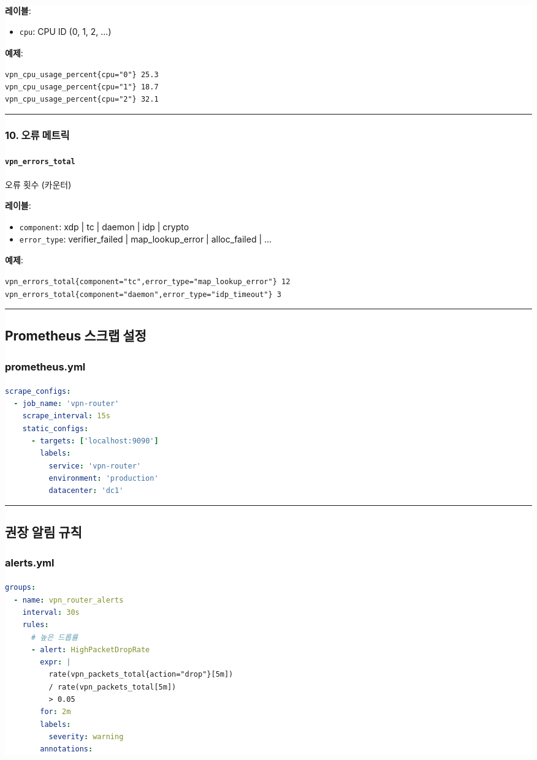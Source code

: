**레이블**:
- `cpu`: CPU ID (0, 1, 2, ...)

**예제**:
```
vpn_cpu_usage_percent{cpu="0"} 25.3
vpn_cpu_usage_percent{cpu="1"} 18.7
vpn_cpu_usage_percent{cpu="2"} 32.1
```

---

### 10. 오류 메트릭

#### `vpn_errors_total`
오류 횟수 (카운터)

**레이블**:
- `component`: xdp | tc | daemon | idp | crypto
- `error_type`: verifier_failed | map_lookup_error | alloc_failed | ...

**예제**:
```
vpn_errors_total{component="tc",error_type="map_lookup_error"} 12
vpn_errors_total{component="daemon",error_type="idp_timeout"} 3
```

---

## Prometheus 스크랩 설정

### prometheus.yml

```yaml
scrape_configs:
  - job_name: 'vpn-router'
    scrape_interval: 15s
    static_configs:
      - targets: ['localhost:9090']
        labels:
          service: 'vpn-router'
          environment: 'production'
          datacenter: 'dc1'
```

---

## 권장 알림 규칙

### alerts.yml

```yaml
groups:
  - name: vpn_router_alerts
    interval: 30s
    rules:
      # 높은 드롭률
      - alert: HighPacketDropRate
        expr: |
          rate(vpn_packets_total{action="drop"}[5m])
          / rate(vpn_packets_total[5m])
          > 0.05
        for: 2m
        labels:
          severity: warning
        annotations:
```